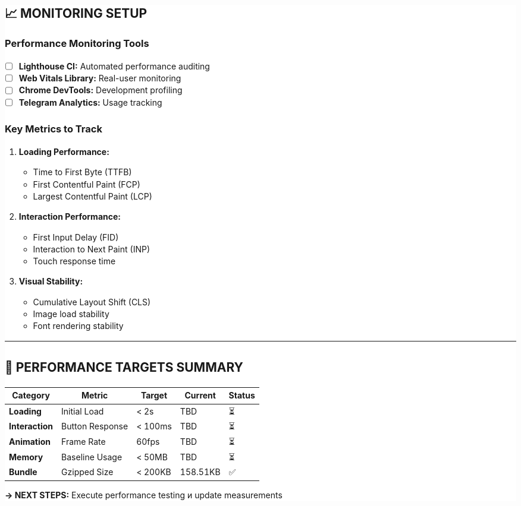 ## 📈 MONITORING SETUP

### Performance Monitoring Tools
- [ ] **Lighthouse CI:** Automated performance auditing
- [ ] **Web Vitals Library:** Real-user monitoring
- [ ] **Chrome DevTools:** Development profiling
- [ ] **Telegram Analytics:** Usage tracking

### Key Metrics to Track
1. **Loading Performance:**
   - Time to First Byte (TTFB)
   - First Contentful Paint (FCP)
   - Largest Contentful Paint (LCP)

2. **Interaction Performance:**
   - First Input Delay (FID)
   - Interaction to Next Paint (INP)
   - Touch response time

3. **Visual Stability:**
   - Cumulative Layout Shift (CLS)
   - Image load stability
   - Font rendering stability

---

## 🎯 PERFORMANCE TARGETS SUMMARY

| Category | Metric | Target | Current | Status |
|----------|--------|--------|---------|--------|
| **Loading** | Initial Load | < 2s | TBD | ⏳ |
| **Interaction** | Button Response | < 100ms | TBD | ⏳ |
| **Animation** | Frame Rate | 60fps | TBD | ⏳ |
| **Memory** | Baseline Usage | < 50MB | TBD | ⏳ |
| **Bundle** | Gzipped Size | < 200KB | 158.51KB | ✅ |

**→ NEXT STEPS:** Execute performance testing и update measurements 